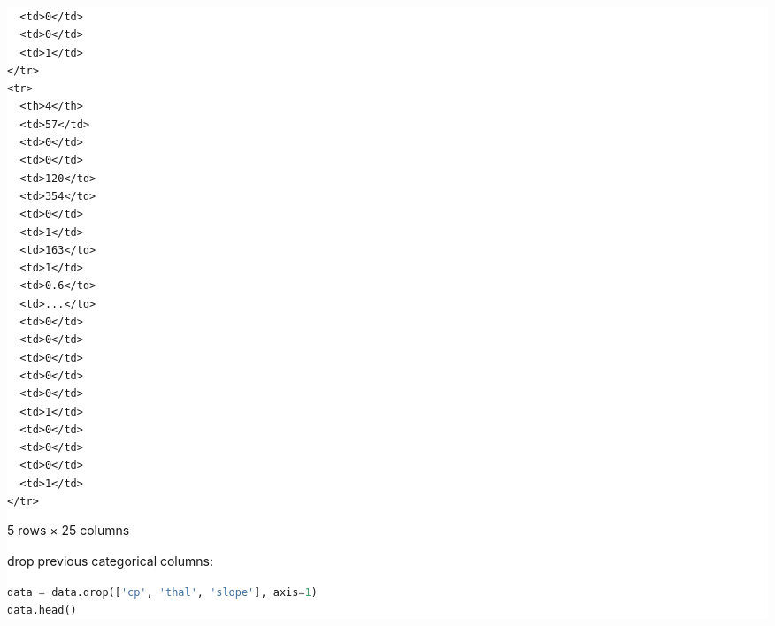      <td>0</td>
      <td>0</td>
      <td>1</td>
    </tr>
    <tr>
      <th>4</th>
      <td>57</td>
      <td>0</td>
      <td>0</td>
      <td>120</td>
      <td>354</td>
      <td>0</td>
      <td>1</td>
      <td>163</td>
      <td>1</td>
      <td>0.6</td>
      <td>...</td>
      <td>0</td>
      <td>0</td>
      <td>0</td>
      <td>0</td>
      <td>0</td>
      <td>1</td>
      <td>0</td>
      <td>0</td>
      <td>0</td>
      <td>1</td>
    </tr>
  </tbody>
</table>
<p>5 rows × 25 columns</p>
</div>



drop previous categorical columns:


```python
data = data.drop(['cp', 'thal', 'slope'], axis=1)
data.head()
```




<div>
<style scoped>
    .dataframe tbody tr th:only-of-type {
        vertical-align: middle;
    }

    .dataframe tbody tr th {
        vertical-align: top;
    }
